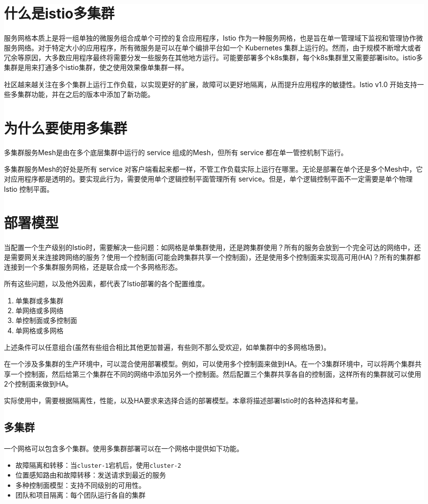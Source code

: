 # 什么是istio多集群

服务网格本质上是将一组单独的微服务组合成单个可控的复合应用程序，Istio 作为一种服务网格，也是旨在单一管理域下监视和管理协作微服务网络。对于特定大小的应用程序，所有微服务是可以在单个编排平台如一个 Kubernetes 集群上运行的。然而，由于规模不断增大或者冗余等原因，大多数应用程序最终将需要分发一些服务在其他地方运行。可能要部署多个k8s集群，每个k8s集群里又需要部署isito。istio多集群是用来打通多个istio集群，使之使用效果像单集群一样。

社区越来越关注在多个集群上运行工作负载，以实现更好的扩展，故障可以更好地隔离，从而提升应用程序的敏捷性。Istio v1.0 开始支持一些多集群功能，并在之后的版本中添加了新功能。

# 为什么要使用多集群

多集群服务Mesh是由在多个底层集群中运行的 service 组成的Mesh，但所有 service 都在单一管控机制下运行。

多集群服务Mesh的好处是所有 service 对客户端看起来都一样，不管工作负载实际上运行在哪里。无论是部署在单个还是多个Mesh中，它对应用程序都是透明的。要实现此行为，需要使用单个逻辑控制平面管理所有 service。但是，单个逻辑控制平面不一定需要是单个物理 Istio 控制平面。

# 部署模型

当配置一个生产级别的Istio时，需要解决一些问题：如网格是单集群使用，还是跨集群使用？所有的服务会放到一个完全可达的网络中，还是需要网关来连接跨网络的服务？使用一个控制面(可能会跨集群共享一个控制面)，还是使用多个控制面来实现高可用(HA)？所有的集群都连接到一个多集群服务网格，还是联合成一个多网格形态。

所有这些问题，以及他外因素，都代表了Istio部署的各个配置维度。

1. 单集群或多集群
2. 单网络或多网络
3. 单控制面或多控制面
4. 单网格或多网格

上述条件可以任意组合(虽然有些组合相比其他更加普遍，有些则不那么受欢迎，如单集群中的多网格场景)。

在一个涉及多集群的生产环境中，可以混合使用部署模型。例如，可以使用多个控制面来做到HA。在一个3集群环境中，可以将两个集群共享一个控制面，然后给第三个集群在不同的网络中添加另外一个控制面。然后配置三个集群共享各自的控制面，这样所有的集群就可以使用2个控制面来做到HA。

实际使用中，需要根据隔离性，性能，以及HA要求来选择合适的部署模型。本章将描述部署Istio时的各种选择和考量。

## 多集群

一个网格可以包含多个集群。使用多集群部署可以在一个网格中提供如下功能。

- 故障隔离和转移：当`cluster-1`宕机后，使用`cluster-2`
- 位置感知路由和故障转移：发送请求到最近的服务
- 多种控制面模型：支持不同级别的可用性。
- 团队和项目隔离：每个团队运行各自的集群
